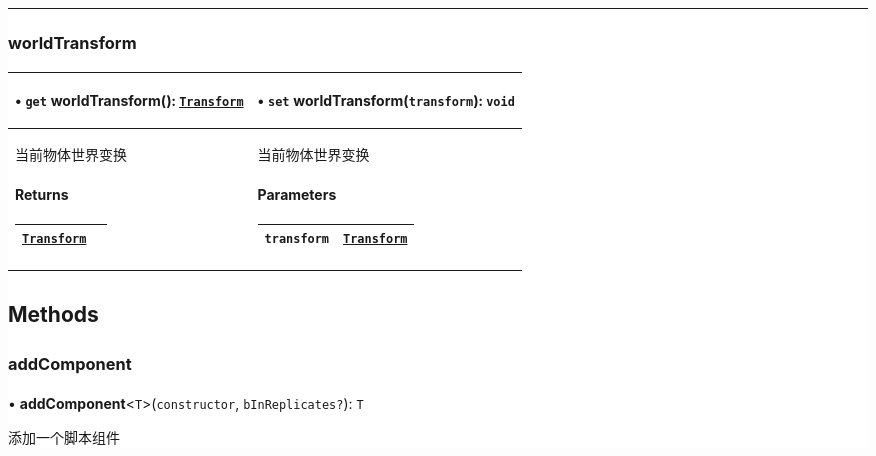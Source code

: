 

</td>
</tr></tbody>
</table>

___

### worldTransform <Score text="worldTransform" /> 

<table class="get-set-table">
<thead><tr>
<th style="text-align: left">

• `get` **worldTransform**(): [`Transform`](mw.Transform.md) 

</th>
<th style="text-align: left">

• `set` **worldTransform**(`transform`): `void` 

</th>
</tr></thead>
<tbody><tr>
<td style="text-align: left">


当前物体世界变换

#### Returns

| [`Transform`](mw.Transform.md) |  |
| :------ | :------ |


</td>
<td style="text-align: left">


当前物体世界变换

#### Parameters

| `transform` | [`Transform`](mw.Transform.md) |
| :------ | :------ |

</td>
</tr></tbody>
</table>



## Methods

### addComponent <Score text="addComponent" /> 

• **addComponent**<`T`\>(`constructor`, `bInReplicates?`): `T` 

添加一个脚本组件
